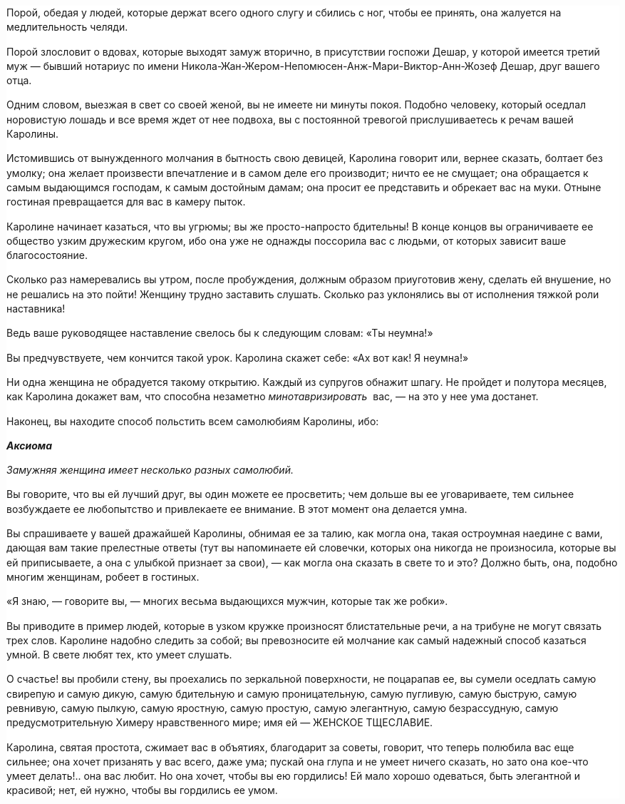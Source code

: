 Порой, обедая у людей, которые держат всего одного слугу и сбились с ног, чтобы ее принять, она жалуется на медлительность челяди.

Порой злословит о вдовах, которые выходят замуж вторично, в присутствии госпожи Дешар, у которой имеется третий муж — бывший нотариус по имени Никола-Жан-Жером-Непомюсен-Анж-Мари-Виктор-Анн-Жозеф Дешар, друг вашего отца.

Одним словом, выезжая в свет со своей женой, вы не имеете ни минуты покоя. Подобно человеку, который оседлал норовистую лошадь и все время ждет от нее подвоха, вы с постоянной тревогой прислушиваетесь к речам вашей Каролины.

Истомившись от вынужденного молчания в бытность свою девицей, Каролина говорит или, вернее сказать, болтает без умолку; она желает произвести впечатление и в самом деле его производит; ничто ее не смущает; она обращается к самым выдающимся господам, к самым достойным дамам; она просит ее представить и обрекает вас на муки. Отныне гостиная превращается для вас в камеру пыток.

Каролине начинает казаться, что вы угрюмы; вы же просто-напросто бдительны! В конце концов вы ограничиваете ее общество узким дружеским кругом, ибо она уже не однажды поссорила вас с людьми, от которых зависит ваше благосостояние.

Сколько раз намеревались вы утром, после пробуждения, должным образом приуготовив жену, сделать ей внушение, но не решались на это пойти! Женщину трудно заставить слушать. Сколько раз уклонялись вы от исполнения тяжкой роли наставника!

Ведь ваше руководящее наставление свелось бы к следующим словам: «Ты неумна!»

Вы предчувствуете, чем кончится такой урок. Каролина скажет себе: «Ах вот как! Я неумна!»

Ни одна женщина не обрадуется такому открытию. Каждый из супругов обнажит шпагу. Не пройдет и полутора месяцев, как Каролина докажет вам, что способна незаметно _минотавризировать_ [‌](#) вас, — на это у нее ума достанет.

Наконец, вы находите способ польстить всем самолюбиям Каролины, ибо: 

**_Аксиома_**

_Замужняя женщина имеет несколько разных самолюбий._

Вы говорите, что вы ей лучший друг, вы один можете ее просветить; чем дольше вы ее уговариваете, тем сильнее возбуждаете ее любопытство и привлекаете ее внимание. В этот момент она делается умна.

Вы спрашиваете у вашей дражайшей Каролины, обнимая ее за талию, как могла она, такая остроумная наедине с вами, дающая вам такие прелестные ответы (тут вы напоминаете ей словечки, которых она никогда не произносила, которые вы ей приписываете, а она с улыбкой признает за свои), — как могла она сказать в свете то и это? Должно быть, она, подобно многим женщинам, робеет в гостиных.

«Я знаю, — говорите вы, — многих весьма выдающихся мужчин, которые так же робки».

Вы приводите в пример людей, которые в узком кружке произносят блистательные речи, а на трибуне не могут связать трех слов. Каролине надобно следить за собой; вы превозносите ей молчание как самый надежный способ казаться умной. В свете любят тех, кто умеет слушать.

О счастье! вы пробили стену, вы проехались по зеркальной поверхности, не поцарапав ее, вы сумели оседлать самую свирепую и самую дикую, самую бдительную и самую проницательную, самую пугливую, самую быструю, самую ревнивую, самую пылкую, самую яростную, самую простую, самую элегантную, самую безрассудную, самую предусмотрительную Химеру нравственного мире; имя ей — ЖЕНСКОЕ ТЩЕСЛАВИЕ.

Каролина, святая простота, сжимает вас в объятиях, благодарит за советы, говорит, что теперь полюбила вас еще сильнее; она хочет призанять у вас всего, даже ума; пускай она глупа и не умеет ничего сказать, но зато она кое-что умеет делать!.. она вас любит. Но она хочет, чтобы вы ею гордились! Ей мало хорошо одеваться, быть элегантной и красивой; нет, ей нужно, чтобы вы гордились ее умом.
